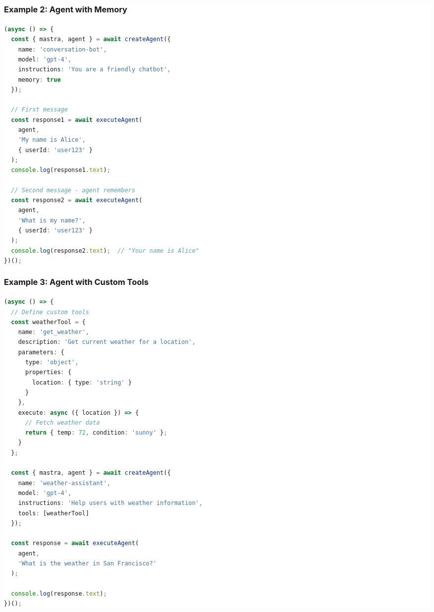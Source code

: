 ### Example 2: Agent with Memory

```typescript
(async () => {
  const { mastra, agent } = await createAgent({
    name: 'conversation-bot',
    model: 'gpt-4',
    instructions: 'You are a friendly chatbot',
    memory: true
  });
  
  // First message
  const response1 = await executeAgent(
    agent,
    'My name is Alice',
    { userId: 'user123' }
  );
  console.log(response1.text);
  
  // Second message - agent remembers
  const response2 = await executeAgent(
    agent,
    'What is my name?',
    { userId: 'user123' }
  );
  console.log(response2.text);  // "Your name is Alice"
})();
```

### Example 3: Agent with Custom Tools

```typescript
(async () => {
  // Define custom tools
  const weatherTool = {
    name: 'get_weather',
    description: 'Get current weather for a location',
    parameters: {
      type: 'object',
      properties: {
        location: { type: 'string' }
      }
    },
    execute: async ({ location }) => {
      // Fetch weather data
      return { temp: 72, condition: 'sunny' };
    }
  };
  
  const { mastra, agent } = await createAgent({
    name: 'weather-assistant',
    model: 'gpt-4',
    instructions: 'Help users with weather information',
    tools: [weatherTool]
  });
  
  const response = await executeAgent(
    agent,
    'What is the weather in San Francisco?'
  );
  
  console.log(response.text);
})();
```
